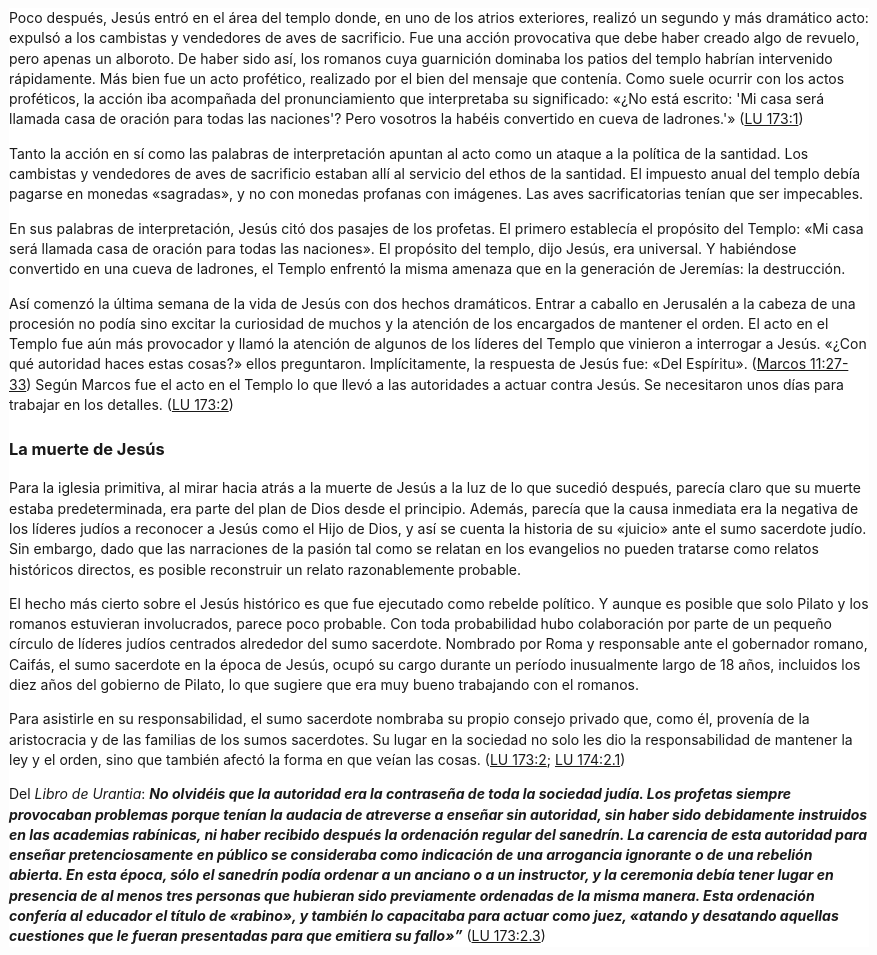 Poco después, Jesús entró en el área del templo donde, en uno de los atrios exteriores, realizó un segundo y más dramático acto: expulsó a los cambistas y vendedores de aves de sacrificio. Fue una acción provocativa que debe haber creado algo de revuelo, pero apenas un alboroto. De haber sido así, los romanos cuya guarnición dominaba los patios del templo habrían intervenido rápidamente. Más bien fue un acto profético, realizado por el bien del mensaje que contenía. Como suele ocurrir con los actos proféticos, la acción iba acompañada del pronunciamiento que interpretaba su significado: «¿No está escrito: 'Mi casa será llamada casa de oración para todas las naciones'? Pero vosotros la habéis convertido en cueva de ladrones.'» ([LU 173:1](/es/The_Urantia_Book/173#p1))

Tanto la acción en sí como las palabras de interpretación apuntan al acto como un ataque a la política de la santidad. Los cambistas y vendedores de aves de sacrificio estaban allí al servicio del ethos de la santidad. El impuesto anual del templo debía pagarse en monedas «sagradas», y no con monedas profanas con imágenes. Las aves sacrificatorias tenían que ser impecables.

En sus palabras de interpretación, Jesús citó dos pasajes de los profetas. El primero establecía el propósito del Templo: «Mi casa será llamada casa de oración para todas las naciones». El propósito del templo, dijo Jesús, era universal. Y habiéndose convertido en una cueva de ladrones, el Templo enfrentó la misma amenaza que en la generación de Jeremías: la destrucción.

Así comenzó la última semana de la vida de Jesús con dos hechos dramáticos. Entrar a caballo en Jerusalén a la cabeza de una procesión no podía sino excitar la curiosidad de muchos y la atención de los encargados de mantener el orden. El acto en el Templo fue aún más provocador y llamó la atención de algunos de los líderes del Templo que vinieron a interrogar a Jesús. «¿Con qué autoridad haces estas cosas?» ellos preguntaron. Implícitamente, la respuesta de Jesús fue: «Del Espíritu». ([Marcos 11:27-33](/es/Bible/Mark/11#v27)) Según Marcos fue el acto en el Templo lo que llevó a las autoridades a actuar contra Jesús. Se necesitaron unos días para trabajar en los detalles. ([LU 173:2](/es/The_Urantia_Book/173#p2))

### La muerte de Jesús

Para la iglesia primitiva, al mirar hacia atrás a la muerte de Jesús a la luz de lo que sucedió después, parecía claro que su muerte estaba predeterminada, era parte del plan de Dios desde el principio. Además, parecía que la causa inmediata era la negativa de los líderes judíos a reconocer a Jesús como el Hijo de Dios, y así se cuenta la historia de su «juicio» ante el sumo sacerdote judío. Sin embargo, dado que las narraciones de la pasión tal como se relatan en los evangelios no pueden tratarse como relatos históricos directos, es posible reconstruir un relato razonablemente probable.

El hecho más cierto sobre el Jesús histórico es que fue ejecutado como rebelde político. Y aunque es posible que solo Pilato y los romanos estuvieran involucrados, parece poco probable. Con toda probabilidad hubo colaboración por parte de un pequeño círculo de líderes judíos centrados alrededor del sumo sacerdote. Nombrado por Roma y responsable ante el gobernador romano, Caifás, el sumo sacerdote en la época de Jesús, ocupó su cargo durante un período inusualmente largo de 18 años, incluidos los diez años del gobierno de Pilato, lo que sugiere que era muy bueno trabajando con el romanos.

Para asistirle en su responsabilidad, el sumo sacerdote nombraba su propio consejo privado que, como él, provenía de la aristocracia y de las familias de los sumos sacerdotes. Su lugar en la sociedad no solo les dio la responsabilidad de mantener la ley y el orden, sino que también afectó la forma en que veían las cosas. ([LU 173:2](/es/The_Urantia_Book/173#p2); [LU 174:2.1](/es/The_Urantia_Book/174#p2_1))

Del _Libro de Urantia_: ***No olvidéis que la autoridad era la contraseña de toda la sociedad judía. Los profetas siempre provocaban problemas porque tenían la audacia de atreverse a enseñar sin autoridad, sin haber sido debidamente instruidos en las academias rabínicas, ni haber recibido después la ordenación regular del sanedrín. La carencia de esta autoridad para enseñar pretenciosamente en público se consideraba como indicación de una arrogancia ignorante o de una rebelión abierta. En esta época, sólo el sanedrín podía ordenar a un anciano o a un instructor, y la ceremonia debía tener lugar en presencia de al menos tres personas que hubieran sido previamente ordenadas de la misma manera. Esta ordenación confería al educador el título de «rabino», y también lo capacitaba para actuar como juez, «atando y desatando aquellas cuestiones que le fueran presentadas para que emitiera su fallo»”*** ([LU 173:2.3](/es/The_Urantia_Book/173#p2_3))
